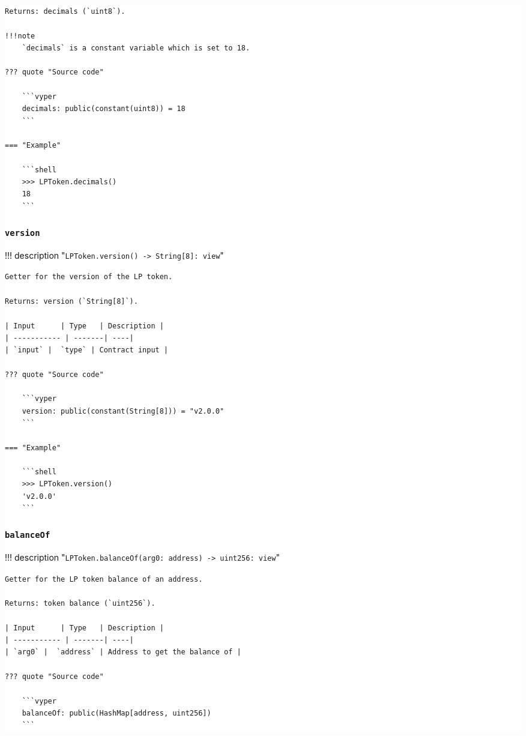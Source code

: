     Returns: decimals (`uint8`).

    !!!note
        `decimals` is a constant variable which is set to 18.

    ??? quote "Source code"

        ```vyper
        decimals: public(constant(uint8)) = 18
        ```

    === "Example"

        ```shell
        >>> LPToken.decimals()
        18
        ```


### `version`
!!! description "`LPToken.version() -> String[8]: view`"

    Getter for the version of the LP token.

    Returns: version (`String[8]`).

    | Input      | Type   | Description |
    | ----------- | -------| ----|
    | `input` |  `type` | Contract input |

    ??? quote "Source code"

        ```vyper
        version: public(constant(String[8])) = "v2.0.0"
        ```

    === "Example"

        ```shell
        >>> LPToken.version()
        'v2.0.0'
        ```


### `balanceOf`
!!! description "`LPToken.balanceOf(arg0: address) -> uint256: view`"

    Getter for the LP token balance of an address.

    Returns: token balance (`uint256`).

    | Input      | Type   | Description |
    | ----------- | -------| ----|
    | `arg0` |  `address` | Address to get the balance of |

    ??? quote "Source code"

        ```vyper
        balanceOf: public(HashMap[address, uint256])
        ```
